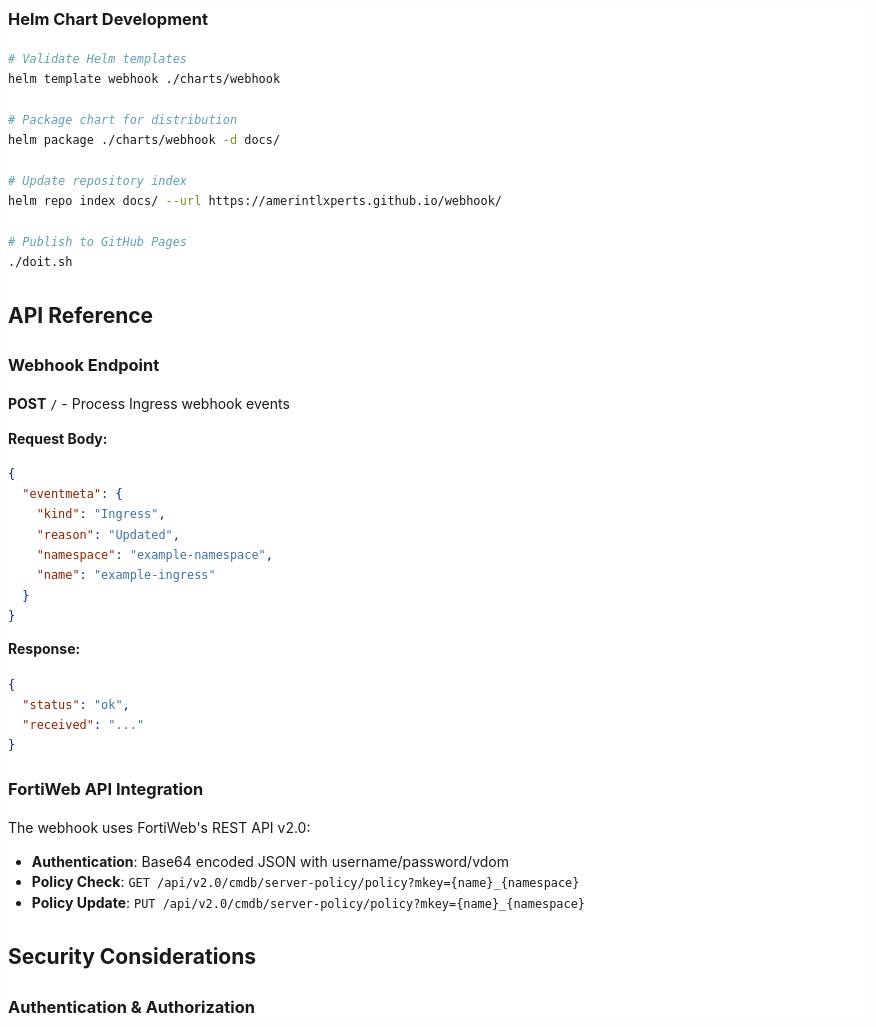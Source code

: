 ### Helm Chart Development

```bash
# Validate Helm templates
helm template webhook ./charts/webhook

# Package chart for distribution
helm package ./charts/webhook -d docs/

# Update repository index
helm repo index docs/ --url https://amerintlxperts.github.io/webhook/

# Publish to GitHub Pages
./doit.sh
```

## API Reference

### Webhook Endpoint

**POST** `/` - Process Ingress webhook events

**Request Body:**
```json
{
  "eventmeta": {
    "kind": "Ingress",
    "reason": "Updated",
    "namespace": "example-namespace", 
    "name": "example-ingress"
  }
}
```

**Response:**
```json
{
  "status": "ok",
  "received": "..."
}
```

### FortiWeb API Integration

The webhook uses FortiWeb's REST API v2.0:

- **Authentication**: Base64 encoded JSON with username/password/vdom
- **Policy Check**: `GET /api/v2.0/cmdb/server-policy/policy?mkey={name}_{namespace}`
- **Policy Update**: `PUT /api/v2.0/cmdb/server-policy/policy?mkey={name}_{namespace}`

## Security Considerations

### Authentication & Authorization
